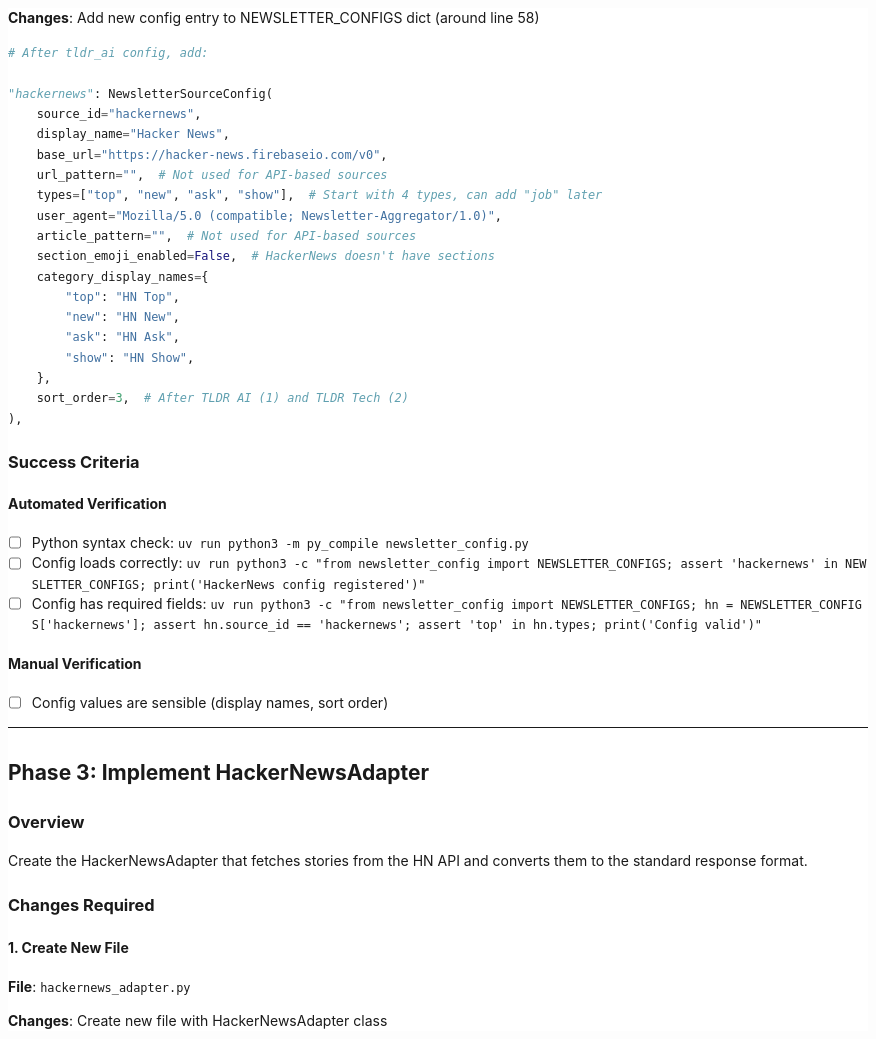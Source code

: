 **Changes**: Add new config entry to NEWSLETTER_CONFIGS dict (around line 58)

```python
# After tldr_ai config, add:

"hackernews": NewsletterSourceConfig(
    source_id="hackernews",
    display_name="Hacker News",
    base_url="https://hacker-news.firebaseio.com/v0",
    url_pattern="",  # Not used for API-based sources
    types=["top", "new", "ask", "show"],  # Start with 4 types, can add "job" later
    user_agent="Mozilla/5.0 (compatible; Newsletter-Aggregator/1.0)",
    article_pattern="",  # Not used for API-based sources
    section_emoji_enabled=False,  # HackerNews doesn't have sections
    category_display_names={
        "top": "HN Top",
        "new": "HN New",
        "ask": "HN Ask",
        "show": "HN Show",
    },
    sort_order=3,  # After TLDR AI (1) and TLDR Tech (2)
),
```

### Success Criteria

#### Automated Verification
- [ ] Python syntax check: `uv run python3 -m py_compile newsletter_config.py`
- [ ] Config loads correctly: `uv run python3 -c "from newsletter_config import NEWSLETTER_CONFIGS; assert 'hackernews' in NEWSLETTER_CONFIGS; print('HackerNews config registered')"`
- [ ] Config has required fields: `uv run python3 -c "from newsletter_config import NEWSLETTER_CONFIGS; hn = NEWSLETTER_CONFIGS['hackernews']; assert hn.source_id == 'hackernews'; assert 'top' in hn.types; print('Config valid')"`

#### Manual Verification
- [ ] Config values are sensible (display names, sort order)

---

## Phase 3: Implement HackerNewsAdapter

### Overview
Create the HackerNewsAdapter that fetches stories from the HN API and converts them to the standard response format.

### Changes Required

#### 1. Create New File
**File**: `hackernews_adapter.py`

**Changes**: Create new file with HackerNewsAdapter class
